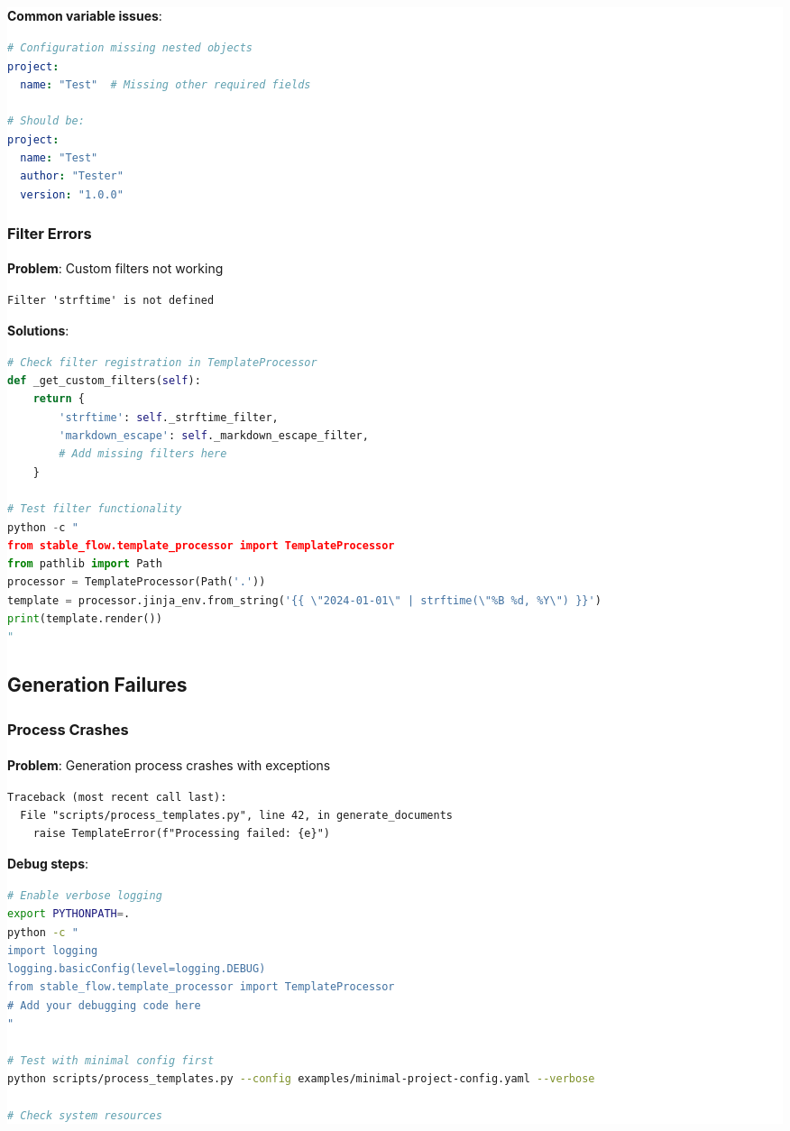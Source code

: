 **Common variable issues**:
```yaml
# Configuration missing nested objects
project:
  name: "Test"  # Missing other required fields

# Should be:
project:
  name: "Test"
  author: "Tester"
  version: "1.0.0"
```

### Filter Errors

**Problem**: Custom filters not working
```
Filter 'strftime' is not defined
```

**Solutions**:
```python
# Check filter registration in TemplateProcessor
def _get_custom_filters(self):
    return {
        'strftime': self._strftime_filter,
        'markdown_escape': self._markdown_escape_filter,
        # Add missing filters here
    }

# Test filter functionality
python -c "
from stable_flow.template_processor import TemplateProcessor
from pathlib import Path
processor = TemplateProcessor(Path('.'))
template = processor.jinja_env.from_string('{{ \"2024-01-01\" | strftime(\"%B %d, %Y\") }}')
print(template.render())
"
```

## Generation Failures

### Process Crashes

**Problem**: Generation process crashes with exceptions
```
Traceback (most recent call last):
  File "scripts/process_templates.py", line 42, in generate_documents
    raise TemplateError(f"Processing failed: {e}")
```

**Debug steps**:
```bash
# Enable verbose logging
export PYTHONPATH=.
python -c "
import logging
logging.basicConfig(level=logging.DEBUG)
from stable_flow.template_processor import TemplateProcessor
# Add your debugging code here
"

# Test with minimal config first
python scripts/process_templates.py --config examples/minimal-project-config.yaml --verbose

# Check system resources
```